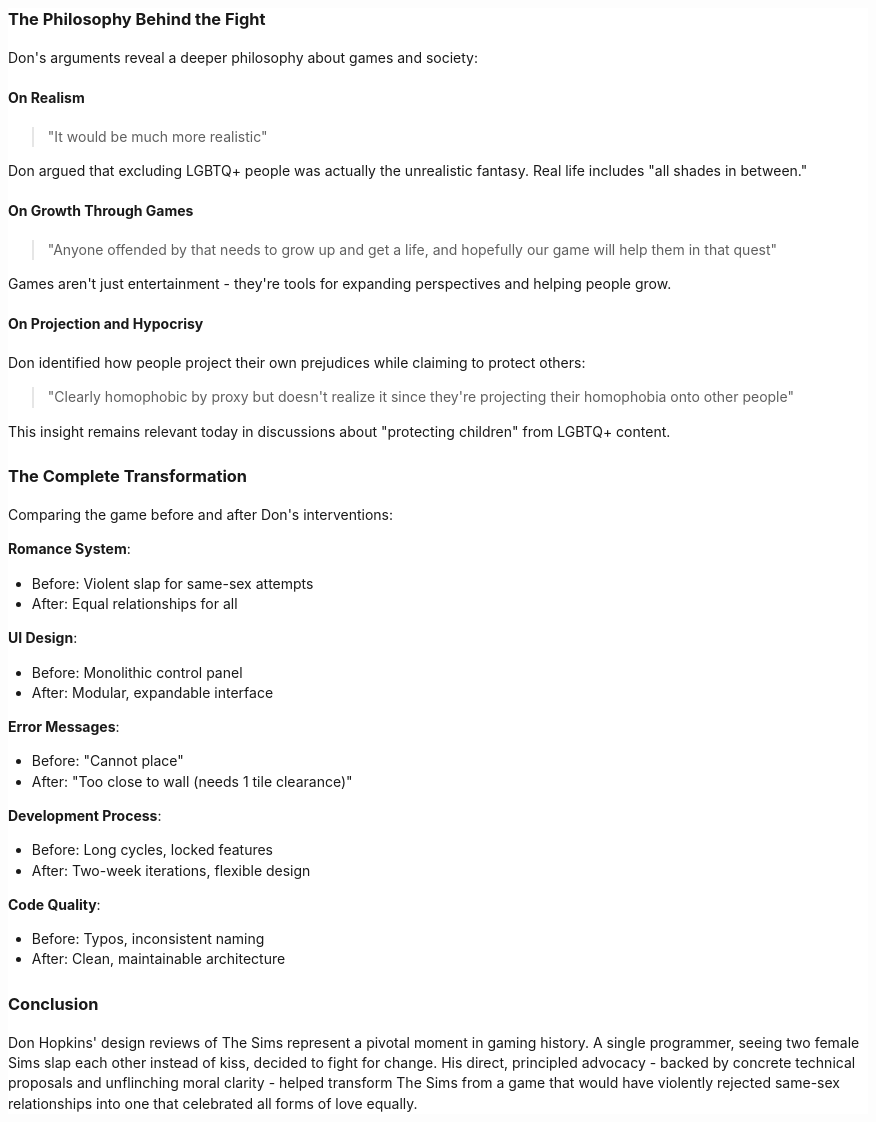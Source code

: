 ### The Philosophy Behind the Fight

Don's arguments reveal a deeper philosophy about games and society:

#### On Realism
> "It would be much more realistic"

Don argued that excluding LGBTQ+ people was actually the unrealistic fantasy. Real life includes "all shades in between."

#### On Growth Through Games
> "Anyone offended by that needs to grow up and get a life, and hopefully our game will help them in that quest"

Games aren't just entertainment - they're tools for expanding perspectives and helping people grow.

#### On Projection and Hypocrisy
Don identified how people project their own prejudices while claiming to protect others:

> "Clearly homophobic by proxy but doesn't realize it since they're projecting their homophobia onto other people"

This insight remains relevant today in discussions about "protecting children" from LGBTQ+ content.

### The Complete Transformation

Comparing the game before and after Don's interventions:

**Romance System**:
- Before: Violent slap for same-sex attempts
- After: Equal relationships for all

**UI Design**:
- Before: Monolithic control panel
- After: Modular, expandable interface

**Error Messages**:
- Before: "Cannot place"
- After: "Too close to wall (needs 1 tile clearance)"

**Development Process**:
- Before: Long cycles, locked features
- After: Two-week iterations, flexible design

**Code Quality**:
- Before: Typos, inconsistent naming
- After: Clean, maintainable architecture

### Conclusion

Don Hopkins' design reviews of The Sims represent a pivotal moment in gaming history. A single programmer, seeing two female Sims slap each other instead of kiss, decided to fight for change. His direct, principled advocacy - backed by concrete technical proposals and unflinching moral clarity - helped transform The Sims from a game that would have violently rejected same-sex relationships into one that celebrated all forms of love equally.
